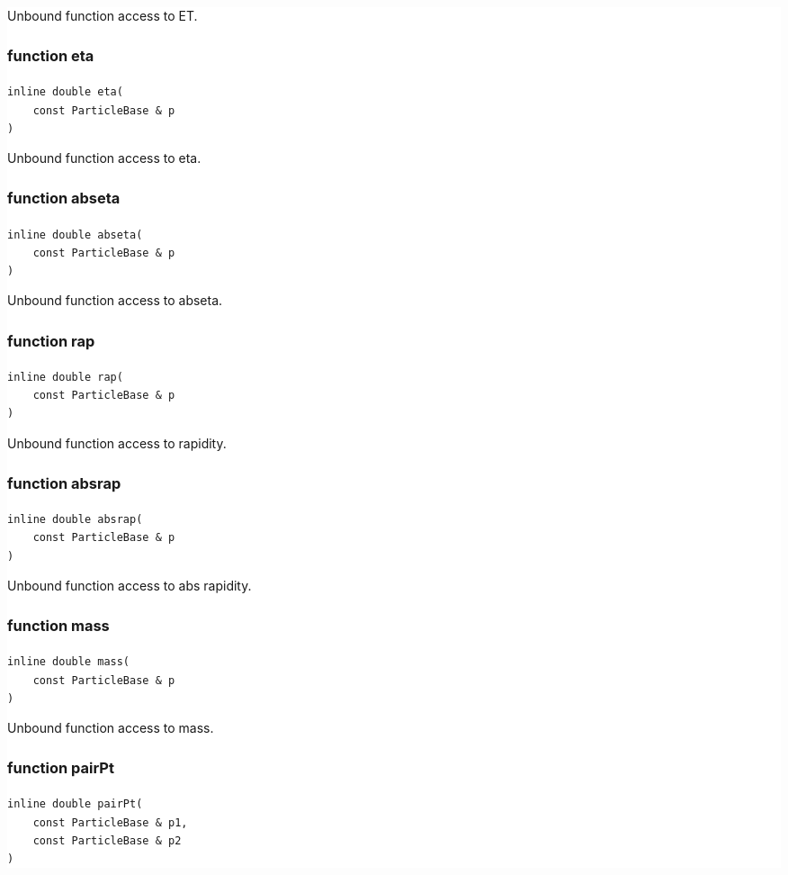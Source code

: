 Unbound function access to ET. 

### function eta

```
inline double eta(
    const ParticleBase & p
)
```

Unbound function access to eta. 

### function abseta

```
inline double abseta(
    const ParticleBase & p
)
```

Unbound function access to abseta. 

### function rap

```
inline double rap(
    const ParticleBase & p
)
```

Unbound function access to rapidity. 

### function absrap

```
inline double absrap(
    const ParticleBase & p
)
```

Unbound function access to abs rapidity. 

### function mass

```
inline double mass(
    const ParticleBase & p
)
```

Unbound function access to mass. 

### function pairPt

```
inline double pairPt(
    const ParticleBase & p1,
    const ParticleBase & p2
)
```
